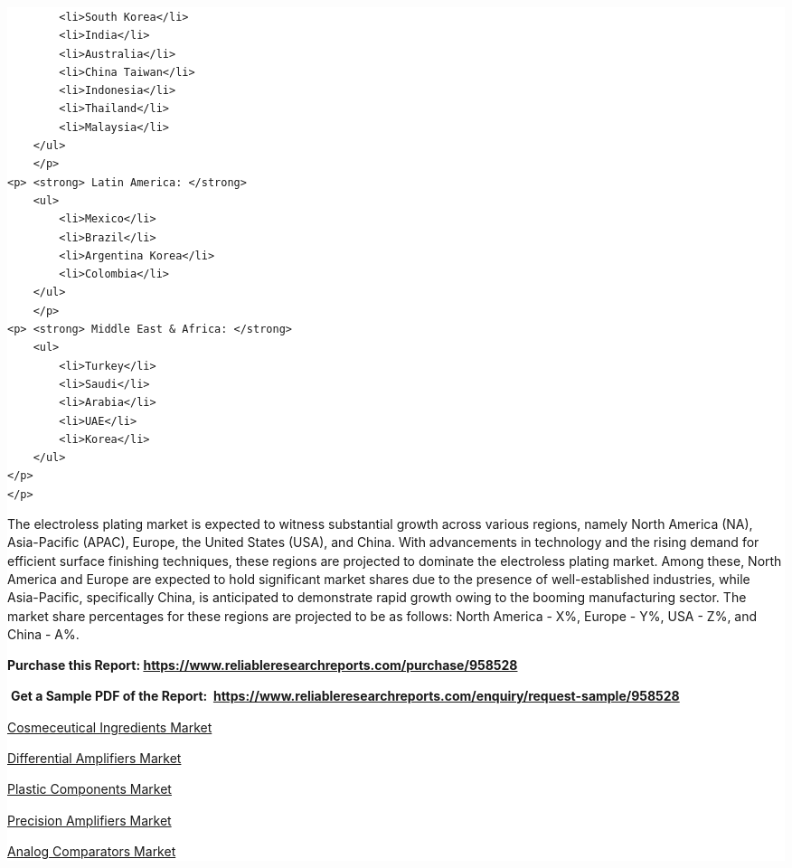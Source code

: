             <li>South Korea</li>
            <li>India</li>
            <li>Australia</li>
            <li>China Taiwan</li>
            <li>Indonesia</li>
            <li>Thailand</li>
            <li>Malaysia</li>
        </ul>
        </p> 
    <p> <strong> Latin America: </strong>
        <ul>
            <li>Mexico</li>
            <li>Brazil</li>
            <li>Argentina Korea</li>
            <li>Colombia</li>
        </ul>
        </p> 
    <p> <strong> Middle East & Africa: </strong>
        <ul>
            <li>Turkey</li>
            <li>Saudi</li>
            <li>Arabia</li>
            <li>UAE</li>
            <li>Korea</li>
        </ul>
    </p>
    </p>
<p><p>The electroless plating market is expected to witness substantial growth across various regions, namely North America (NA), Asia-Pacific (APAC), Europe, the United States (USA), and China. With advancements in technology and the rising demand for efficient surface finishing techniques, these regions are projected to dominate the electroless plating market. Among these, North America and Europe are expected to hold significant market shares due to the presence of well-established industries, while Asia-Pacific, specifically China, is anticipated to demonstrate rapid growth owing to the booming manufacturing sector. The market share percentages for these regions are projected to be as follows: North America - X%, Europe - Y%, USA - Z%, and China - A%.</p></p>
<p><strong>Purchase this Report: <a href="https://www.reliableresearchreports.com/purchase/958528">https://www.reliableresearchreports.com/purchase/958528</a></strong></p>
<p>&nbsp;<strong>Get a Sample PDF of the Report:&nbsp;&nbsp;<a href="https://www.reliableresearchreports.com/enquiry/request-sample/958528">https://www.reliableresearchreports.com/enquiry/request-sample/958528</a></strong></p>
<p><strong></strong></p>
<p><p><a href="https://github.com/AKSHATREPORTPRIME/Market-Research-Report-List-1/blob/main/cosmeceutical-ingredients-market.md">Cosmeceutical Ingredients Market</a></p><p><a href="https://medium.com/@frankpeters35/differential-amplifiers-market-furnishes-information-on-market-share-market-trends-and-market-04de26fb28b3">Differential Amplifiers Market</a></p><p><a href="https://github.com/Chiragrp26/Market-Research-Report-List-1/blob/main/plastic-components-market.md">Plastic Components Market</a></p><p><a href="https://medium.com/@timothychapman46/precision-amplifiers-market-size-cagr-trends-2024-2030-49f4814cb986">Precision Amplifiers Market</a></p><p><a href="https://medium.com/@josephweaver29/analyzing-analog-comparators-market-global-industry-perspective-and-forecast-2023-to-2030-8e98528d46af">Analog Comparators Market</a></p></p>